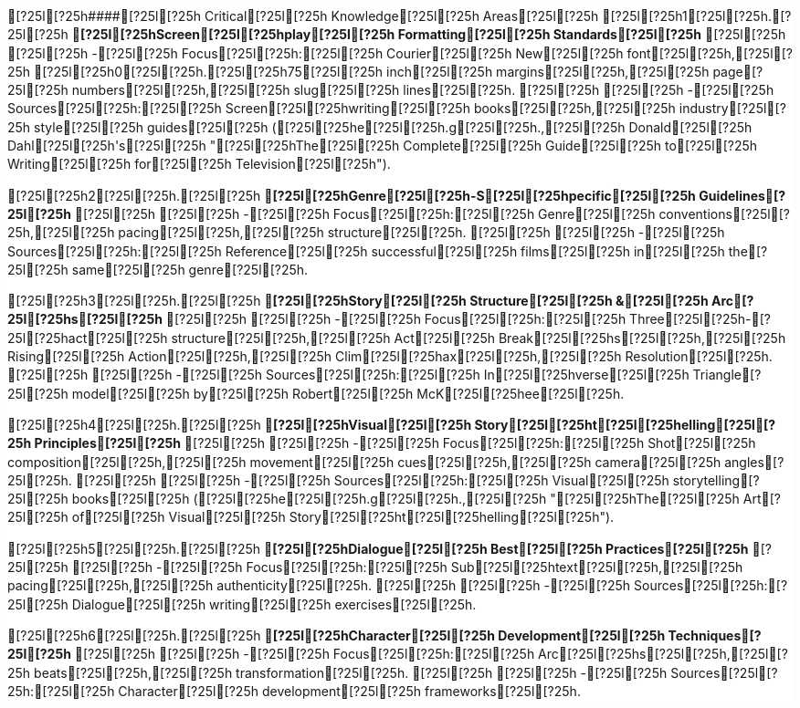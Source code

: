 [?25l[?25h####[?25l[?25h Critical[?25l[?25h Knowledge[?25l[?25h Areas[?25l[?25h
[?25l[?25h1[?25l[?25h.[?25l[?25h **[?25l[?25hScreen[?25l[?25hplay[?25l[?25h Formatting[?25l[?25h Standards[?25l[?25h**
[?25l[?25h  [?25l[?25h -[?25l[?25h Focus[?25l[?25h:[?25l[?25h Courier[?25l[?25h New[?25l[?25h font[?25l[?25h,[?25l[?25h [?25l[?25h0[?25l[?25h.[?25l[?25h75[?25l[?25h inch[?25l[?25h margins[?25l[?25h,[?25l[?25h page[?25l[?25h numbers[?25l[?25h,[?25l[?25h slug[?25l[?25h lines[?25l[?25h.
[?25l[?25h  [?25l[?25h -[?25l[?25h Sources[?25l[?25h:[?25l[?25h Screen[?25l[?25hwriting[?25l[?25h books[?25l[?25h,[?25l[?25h industry[?25l[?25h style[?25l[?25h guides[?25l[?25h ([?25l[?25he[?25l[?25h.g[?25l[?25h.,[?25l[?25h Donald[?25l[?25h Dahl[?25l[?25h's[?25l[?25h "[?25l[?25hThe[?25l[?25h Complete[?25l[?25h Guide[?25l[?25h to[?25l[?25h Writing[?25l[?25h for[?25l[?25h Television[?25l[?25h").

[?25l[?25h2[?25l[?25h.[?25l[?25h **[?25l[?25hGenre[?25l[?25h-S[?25l[?25hpecific[?25l[?25h Guidelines[?25l[?25h**
[?25l[?25h  [?25l[?25h -[?25l[?25h Focus[?25l[?25h:[?25l[?25h Genre[?25l[?25h conventions[?25l[?25h,[?25l[?25h pacing[?25l[?25h,[?25l[?25h structure[?25l[?25h.
[?25l[?25h  [?25l[?25h -[?25l[?25h Sources[?25l[?25h:[?25l[?25h Reference[?25l[?25h successful[?25l[?25h films[?25l[?25h in[?25l[?25h the[?25l[?25h same[?25l[?25h genre[?25l[?25h.

[?25l[?25h3[?25l[?25h.[?25l[?25h **[?25l[?25hStory[?25l[?25h Structure[?25l[?25h &[?25l[?25h Arc[?25l[?25hs[?25l[?25h**
[?25l[?25h  [?25l[?25h -[?25l[?25h Focus[?25l[?25h:[?25l[?25h Three[?25l[?25h-[?25l[?25hact[?25l[?25h structure[?25l[?25h,[?25l[?25h Act[?25l[?25h Break[?25l[?25hs[?25l[?25h,[?25l[?25h Rising[?25l[?25h Action[?25l[?25h,[?25l[?25h Clim[?25l[?25hax[?25l[?25h,[?25l[?25h Resolution[?25l[?25h.
[?25l[?25h  [?25l[?25h -[?25l[?25h Sources[?25l[?25h:[?25l[?25h In[?25l[?25hverse[?25l[?25h Triangle[?25l[?25h model[?25l[?25h by[?25l[?25h Robert[?25l[?25h McK[?25l[?25hee[?25l[?25h.

[?25l[?25h4[?25l[?25h.[?25l[?25h **[?25l[?25hVisual[?25l[?25h Story[?25l[?25ht[?25l[?25helling[?25l[?25h Principles[?25l[?25h**
[?25l[?25h  [?25l[?25h -[?25l[?25h Focus[?25l[?25h:[?25l[?25h Shot[?25l[?25h composition[?25l[?25h,[?25l[?25h movement[?25l[?25h cues[?25l[?25h,[?25l[?25h camera[?25l[?25h angles[?25l[?25h.
[?25l[?25h  [?25l[?25h -[?25l[?25h Sources[?25l[?25h:[?25l[?25h Visual[?25l[?25h storytelling[?25l[?25h books[?25l[?25h ([?25l[?25he[?25l[?25h.g[?25l[?25h.,[?25l[?25h "[?25l[?25hThe[?25l[?25h Art[?25l[?25h of[?25l[?25h Visual[?25l[?25h Story[?25l[?25ht[?25l[?25helling[?25l[?25h").

[?25l[?25h5[?25l[?25h.[?25l[?25h **[?25l[?25hDialogue[?25l[?25h Best[?25l[?25h Practices[?25l[?25h**
[?25l[?25h  [?25l[?25h -[?25l[?25h Focus[?25l[?25h:[?25l[?25h Sub[?25l[?25htext[?25l[?25h,[?25l[?25h pacing[?25l[?25h,[?25l[?25h authenticity[?25l[?25h.
[?25l[?25h  [?25l[?25h -[?25l[?25h Sources[?25l[?25h:[?25l[?25h Dialogue[?25l[?25h writing[?25l[?25h exercises[?25l[?25h.

[?25l[?25h6[?25l[?25h.[?25l[?25h **[?25l[?25hCharacter[?25l[?25h Development[?25l[?25h Techniques[?25l[?25h**
[?25l[?25h  [?25l[?25h -[?25l[?25h Focus[?25l[?25h:[?25l[?25h Arc[?25l[?25hs[?25l[?25h,[?25l[?25h beats[?25l[?25h,[?25l[?25h transformation[?25l[?25h.
[?25l[?25h  [?25l[?25h -[?25l[?25h Sources[?25l[?25h:[?25l[?25h Character[?25l[?25h development[?25l[?25h frameworks[?25l[?25h.
